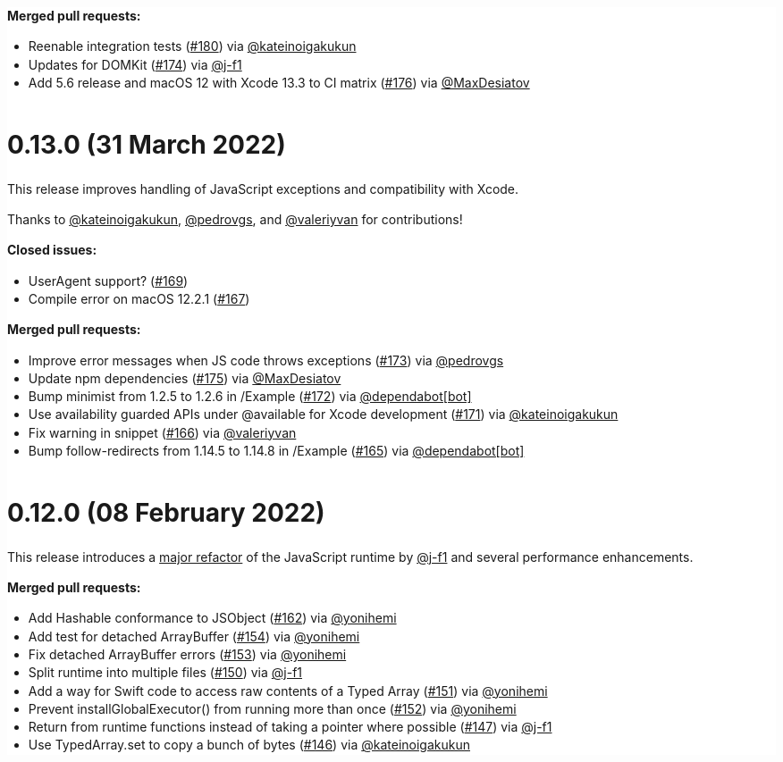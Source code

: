 **Merged pull requests:**

- Reenable integration tests ([#180](https://github.com/swiftwasm/JavaScriptKit/pull/180)) via [@kateinoigakukun](https://github.com/kateinoigakukun)
- Updates for DOMKit ([#174](https://github.com/swiftwasm/JavaScriptKit/pull/174)) via [@j-f1](https://github.com/j-f1)
- Add 5.6 release and macOS 12 with Xcode 13.3 to CI matrix ([#176](https://github.com/swiftwasm/JavaScriptKit/pull/176)) via [@MaxDesiatov](https://github.com/MaxDesiatov)

# 0.13.0 (31 March 2022)

This release improves handling of JavaScript exceptions and compatibility with Xcode.

Thanks to [@kateinoigakukun](https://github.com/kateinoigakukun), [@pedrovgs](https://github.com/pedrovgs), and
[@valeriyvan](https://github.com/valeriyvan) for contributions!

**Closed issues:**

- UserAgent support? ([#169](https://github.com/swiftwasm/JavaScriptKit/issues/169))
- Compile error on macOS 12.2.1 ([#167](https://github.com/swiftwasm/JavaScriptKit/issues/167))

**Merged pull requests:**

- Improve error messages when JS code throws exceptions ([#173](https://github.com/swiftwasm/JavaScriptKit/pull/173)) via [@pedrovgs](https://github.com/pedrovgs)
- Update npm dependencies ([#175](https://github.com/swiftwasm/JavaScriptKit/pull/175)) via [@MaxDesiatov](https://github.com/MaxDesiatov)
- Bump minimist from 1.2.5 to 1.2.6 in /Example ([#172](https://github.com/swiftwasm/JavaScriptKit/pull/172)) via [@dependabot[bot]](https://github.com/dependabot[bot])
- Use availability guarded APIs under @available for Xcode development ([#171](https://github.com/swiftwasm/JavaScriptKit/pull/171)) via [@kateinoigakukun](https://github.com/kateinoigakukun)
- Fix warning in snippet ([#166](https://github.com/swiftwasm/JavaScriptKit/pull/166)) via [@valeriyvan](https://github.com/valeriyvan)
- Bump follow-redirects from 1.14.5 to 1.14.8 in /Example ([#165](https://github.com/swiftwasm/JavaScriptKit/pull/165)) via [@dependabot[bot]](https://github.com/dependabot[bot])

# 0.12.0 (08 February 2022)

This release introduces a [major refactor](https://github.com/swiftwasm/JavaScriptKit/pull/150) of the JavaScript runtime by [@j-f1] and several performance enhancements.

**Merged pull requests:**

- Add Hashable conformance to JSObject ([#162](https://github.com/swiftwasm/JavaScriptKit/pull/162)) via [@yonihemi]
- Add test for detached ArrayBuffer ([#154](https://github.com/swiftwasm/JavaScriptKit/pull/154)) via [@yonihemi]
- Fix detached ArrayBuffer errors ([#153](https://github.com/swiftwasm/JavaScriptKit/pull/153)) via [@yonihemi]
- Split runtime into multiple files ([#150](https://github.com/swiftwasm/JavaScriptKit/pull/150)) via [@j-f1]
- Add a way for Swift code to access raw contents of a Typed Array ([#151](https://github.com/swiftwasm/JavaScriptKit/pull/151)) via [@yonihemi]
- Prevent installGlobalExecutor() from running more than once ([#152](https://github.com/swiftwasm/JavaScriptKit/pull/152)) via [@yonihemi]
- Return from runtime functions instead of taking a pointer where possible ([#147](https://github.com/swiftwasm/JavaScriptKit/pull/147)) via [@j-f1]
- Use TypedArray.set to copy a bunch of bytes ([#146](https://github.com/swiftwasm/JavaScriptKit/pull/146)) via [@kateinoigakukun]


[@maxdesiatov]: https://github.com/MaxDesiatov
[@j-f1]: https://github.com/j-f1
[@kateinoigakukun]: https://github.com/kateinoigakukun
[@yonihemi]: https://github.com/yonihemi
[@patrickpijnappel]: https://github.com/PatrickPijnappel
[@revolter]: https://github.com/revolter
[@dependabot]: https://github.com/dependabot